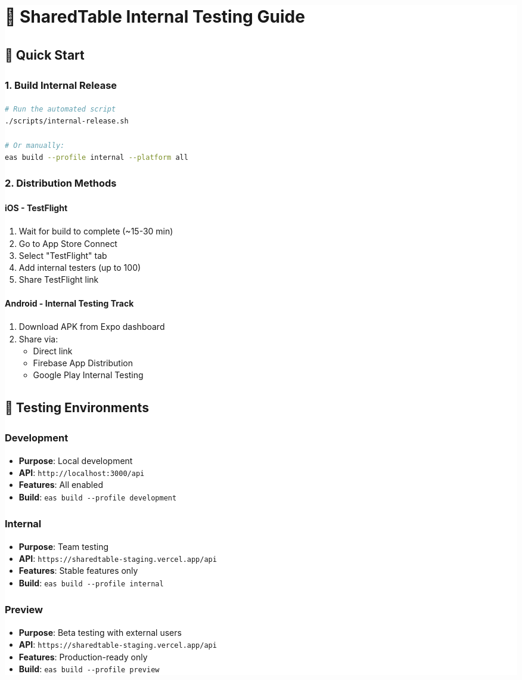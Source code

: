 # 📱 SharedTable Internal Testing Guide

## 🚀 Quick Start

### 1. Build Internal Release

```bash
# Run the automated script
./scripts/internal-release.sh

# Or manually:
eas build --profile internal --platform all
```

### 2. Distribution Methods

#### **iOS - TestFlight**
1. Wait for build to complete (~15-30 min)
2. Go to App Store Connect
3. Select "TestFlight" tab
4. Add internal testers (up to 100)
5. Share TestFlight link

#### **Android - Internal Testing Track**
1. Download APK from Expo dashboard
2. Share via:
   - Direct link
   - Firebase App Distribution
   - Google Play Internal Testing

## 🔧 Testing Environments

### Development
- **Purpose**: Local development
- **API**: `http://localhost:3000/api`
- **Features**: All enabled
- **Build**: `eas build --profile development`

### Internal
- **Purpose**: Team testing
- **API**: `https://sharedtable-staging.vercel.app/api`
- **Features**: Stable features only
- **Build**: `eas build --profile internal`

### Preview
- **Purpose**: Beta testing with external users
- **API**: `https://sharedtable-staging.vercel.app/api`
- **Features**: Production-ready only
- **Build**: `eas build --profile preview`
